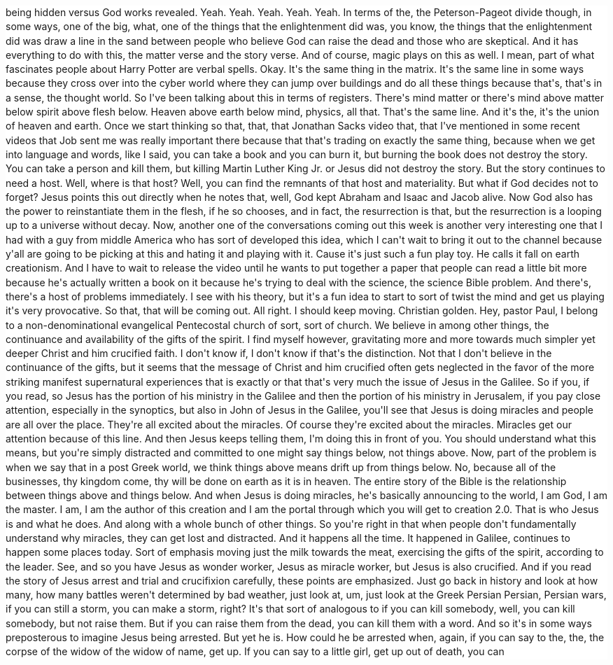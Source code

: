 being hidden versus God works revealed. Yeah. Yeah. Yeah. Yeah. Yeah. In terms of the, the Peterson-Pageot divide though, in some ways, one of the big, what, one of the things that the enlightenment did was, you know, the things that the enlightenment did was draw a line in the sand between people who believe God can raise the dead and those who are skeptical. And it has everything to do with this, the matter verse and the story verse. And of course, magic plays on this as well. I mean, part of what fascinates people about Harry Potter are verbal spells. Okay. It's the same thing in the matrix. It's the same line in some ways because they cross over into the cyber world where they can jump over buildings and do all these things because that's, that's in a sense, the thought world. So I've been talking about this in terms of registers. There's mind matter or there's mind above matter below spirit above flesh below. Heaven above earth below mind, physics, all that. That's the same line. And it's the, it's the union of heaven and earth. Once we start thinking so that, that, that Jonathan Sacks video that, that I've mentioned in some recent videos that Job sent me was really important there because that that's trading on exactly the same thing, because when we get into language and words, like I said, you can take a book and you can burn it, but burning the book does not destroy the story. You can take a person and kill them, but killing Martin Luther King Jr. or Jesus did not destroy the story. But the story continues to need a host. Well, where is that host? Well, you can find the remnants of that host and materiality. But what if God decides not to forget? Jesus points this out directly when he notes that, well, God kept Abraham and Isaac and Jacob alive. Now God also has the power to reinstantiate them in the flesh, if he so chooses, and in fact, the resurrection is that, but the resurrection is a looping up to a universe without decay. Now, another one of the conversations coming out this week is another very interesting one that I had with a guy from middle America who has sort of developed this idea, which I can't wait to bring it out to the channel because y'all are going to be picking at this and hating it and playing with it. Cause it's just such a fun play toy. He calls it fall on earth creationism. And I have to wait to release the video until he wants to put together a paper that people can read a little bit more because he's actually written a book on it because he's trying to deal with the science, the science Bible problem. And there's, there's a host of problems immediately. I see with his theory, but it's a fun idea to start to sort of twist the mind and get us playing it's very provocative. So that, that will be coming out. All right. I should keep moving. Christian golden. Hey, pastor Paul, I belong to a non-denominational evangelical Pentecostal church of sort, sort of church. We believe in among other things, the continuance and availability of the gifts of the spirit. I find myself however, gravitating more and more towards much simpler yet deeper Christ and him crucified faith. I don't know if, I don't know if that's the distinction. Not that I don't believe in the continuance of the gifts, but it seems that the message of Christ and him crucified often gets neglected in the favor of the more striking manifest supernatural experiences that is exactly or that that's very much the issue of Jesus in the Galilee. So if you, if you read, so Jesus has the portion of his ministry in the Galilee and then the portion of his ministry in Jerusalem, if you pay close attention, especially in the synoptics, but also in John of Jesus in the Galilee, you'll see that Jesus is doing miracles and people are all over the place. They're all excited about the miracles. Of course they're excited about the miracles. Miracles get our attention because of this line. And then Jesus keeps telling them, I'm doing this in front of you. You should understand what this means, but you're simply distracted and committed to one might say things below, not things above. Now, part of the problem is when we say that in a post Greek world, we think things above means drift up from things below. No, because all of the businesses, thy kingdom come, thy will be done on earth as it is in heaven. The entire story of the Bible is the relationship between things above and things below. And when Jesus is doing miracles, he's basically announcing to the world, I am God, I am the master. I am, I am the author of this creation and I am the portal through which you will get to creation 2.0. That is who Jesus is and what he does. And along with a whole bunch of other things. So you're right in that when people don't fundamentally understand why miracles, they can get lost and distracted. And it happens all the time. It happened in Galilee, continues to happen some places today. Sort of emphasis moving just the milk towards the meat, exercising the gifts of the spirit, according to the leader. See, and so you have Jesus as wonder worker, Jesus as miracle worker, but Jesus is also crucified. And if you read the story of Jesus arrest and trial and crucifixion carefully, these points are emphasized. Just go back in history and look at how many, how many battles weren't determined by bad weather, just look at, um, just look at the Greek Persian Persian, Persian wars, if you can still a storm, you can make a storm, right? It's that sort of analogous to if you can kill somebody, well, you can kill somebody, but not raise them. But if you can raise them from the dead, you can kill them with a word. And so it's in some ways preposterous to imagine Jesus being arrested. But yet he is. How could he be arrested when, again, if you can say to the, the, the corpse of the widow of the widow of name, get up. If you can say to a little girl, get up out of death, you can